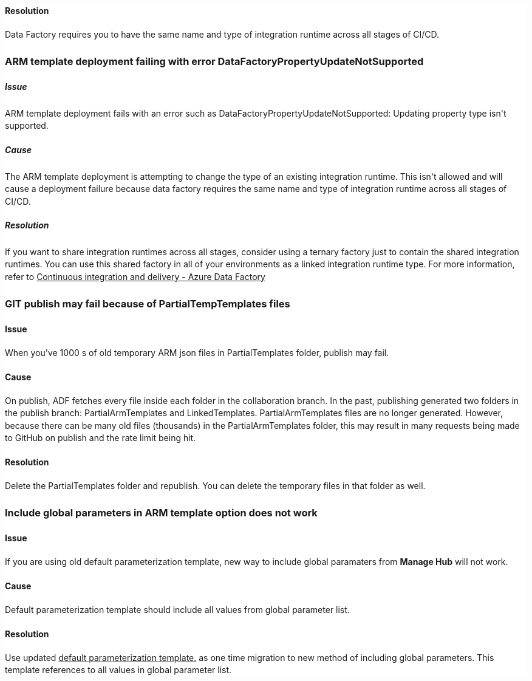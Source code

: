 #### Resolution
Data Factory requires you to have the same name and type of integration runtime across all stages of CI/CD. 

### ARM template deployment failing with error DataFactoryPropertyUpdateNotSupported

##### Issue
ARM template deployment fails with an error such as DataFactoryPropertyUpdateNotSupported: Updating property type isn't  supported. 

##### Cause
The ARM template deployment is attempting to change the type of an existing integration runtime. This isn't  allowed and will cause a deployment failure because data factory requires the same name and type of integration runtime across all stages of CI/CD.

##### Resolution
If you want to share integration runtimes across all stages, consider using a ternary factory just to contain the shared integration runtimes. You can use this shared factory in all of your environments as a linked integration runtime type. For more information, refer to [Continuous integration and delivery - Azure Data Factory](./continuous-integration-delivery.md#best-practices-for-cicd)

### GIT publish may fail because of PartialTempTemplates files

#### Issue
When you've 1000 s of old temporary ARM json files in PartialTemplates folder, publish may fail.

#### Cause
On publish, ADF fetches every file inside each folder in the collaboration branch. In the past, publishing generated two folders in the publish branch: PartialArmTemplates and LinkedTemplates. PartialArmTemplates files are no longer generated. However, because there can be many old files (thousands) in the PartialArmTemplates folder, this may result in many requests being made to GitHub on publish and the rate limit being hit. 

#### Resolution
Delete the PartialTemplates folder and republish. You can delete the temporary files in that folder as well.
 
###  Include global parameters in ARM template option does not work

#### Issue
If you are using old default parameterization template, new way to include global paramaters from **Manage Hub** will not work.

#### Cause
Default parameterization template should include all values from global parameter list.

#### Resolution
Use updated  [default parameterization template.](https://docs.microsoft.com/azure/data-factory/continuous-integration-delivery-resource-manager-custom-parameters#default-parameterization-template) as one time migration to new method of including global parameters. This template references to all values in global parameter list.
 